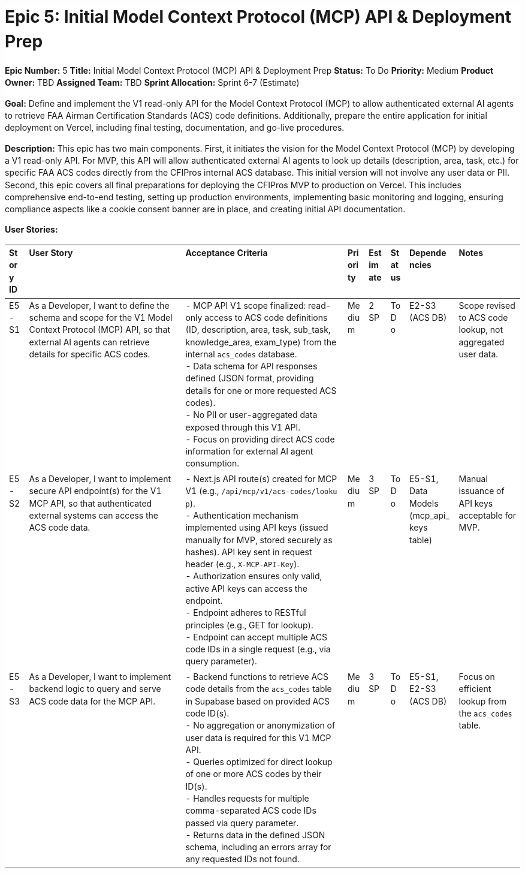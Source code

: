 # Epic 5: Initial Model Context Protocol (MCP) API & Deployment Prep

**Epic Number:** 5
**Title:** Initial Model Context Protocol (MCP) API & Deployment Prep
**Status:** To Do
**Priority:** Medium
**Product Owner:** TBD
**Assigned Team:** TBD
**Sprint Allocation:** Sprint 6-7 (Estimate)

**Goal:** Define and implement the V1 read-only API for the Model Context Protocol (MCP) to allow authenticated external AI agents to retrieve FAA Airman Certification Standards (ACS) code definitions. Additionally, prepare the entire application for initial deployment on Vercel, including final testing, documentation, and go-live procedures.

**Description:**
This epic has two main components. First, it initiates the vision for the Model Context Protocol (MCP) by developing a V1 read-only API. For MVP, this API will allow authenticated external AI agents to look up details (description, area, task, etc.) for specific FAA ACS codes directly from the CFIPros internal ACS database. This initial version will not involve any user data or PII. Second, this epic covers all final preparations for deploying the CFIPros MVP to production on Vercel. This includes comprehensive end-to-end testing, setting up production environments, implementing basic monitoring and logging, ensuring compliance aspects like a cookie consent banner are in place, and creating initial API documentation.

**User Stories:**

| Story ID | User Story                                                                                                                                                                 | Acceptance Criteria                                                                                                                                                                                                                                                                                                                                                                                                                                                                                              | Priority | Estimate | Status | Dependencies                            | Notes                                                                                                                 |
| :------- | :------------------------------------------------------------------------------------------------------------------------------------------------------------------------- | :--------------------------------------------------------------------------------------------------------------------------------------------------------------------------------------------------------------------------------------------------------------------------------------------------------------------------------------------------------------------------------------------------------------------------------------------------------------------------------------------------------------- | :------- | :------- | :----- | :-------------------------------------- | :-------------------------------------------------------------------------------------------------------------------- |
| E5-S1    | As a Developer, I want to define the schema and scope for the V1 Model Context Protocol (MCP) API, so that external AI agents can retrieve details for specific ACS codes. | - MCP API V1 scope finalized: read-only access to ACS code definitions (ID, description, area, task, sub_task, knowledge_area, exam_type) from the internal `acs_codes` database.<br/>- Data schema for API responses defined (JSON format, providing details for one or more requested ACS codes).<br/>- No PII or user-aggregated data exposed through this V1 API.<br/>- Focus on providing direct ACS code information for external AI agent consumption.                                                    | Medium   | 2 SP     | To Do  | E2-S3 (ACS DB)                          | Scope revised to ACS code lookup, not aggregated user data.                                                           |
| E5-S2    | As a Developer, I want to implement secure API endpoint(s) for the V1 MCP API, so that authenticated external systems can access the ACS code data.                        | - Next.js API route(s) created for MCP V1 (e.g., `/api/mcp/v1/acs-codes/lookup`).<br/>- Authentication mechanism implemented using API keys (issued manually for MVP, stored securely as hashes). API key sent in request header (e.g., `X-MCP-API-Key`).<br/>- Authorization ensures only valid, active API keys can access the endpoint.<br/>- Endpoint adheres to RESTful principles (e.g., GET for lookup).<br/>- Endpoint can accept multiple ACS code IDs in a single request (e.g., via query parameter). | Medium   | 3 SP     | To Do  | E5-S1, Data Models (mcp_api_keys table) | Manual issuance of API keys acceptable for MVP.                                                                       |
| E5-S3    | As a Developer, I want to implement backend logic to query and serve ACS code data for the MCP API.                                                                        | - Backend functions to retrieve ACS code details from the `acs_codes` table in Supabase based on provided ACS code ID(s).<br/>- No aggregation or anonymization of user data is required for this V1 MCP API.<br/>- Queries optimized for direct lookup of one or more ACS codes by their ID(s).<br/>- Handles requests for multiple comma-separated ACS code IDs passed via query parameter.<br/>- Returns data in the defined JSON schema, including an errors array for any requested IDs not found.          | Medium   | 3 SP     | To Do  | E5-S1, E2-S3 (ACS DB)                   | Focus on efficient lookup from the `acs_codes` table.                                                                 |